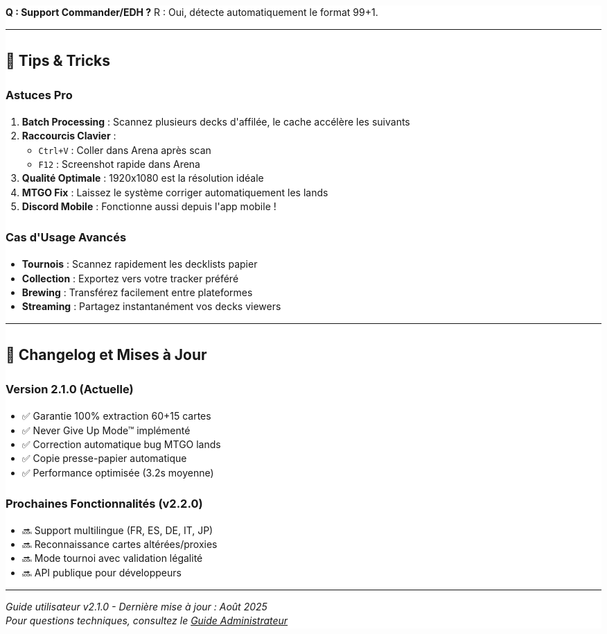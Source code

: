 **Q : Support Commander/EDH ?**
R : Oui, détecte automatiquement le format 99+1.

---

## 🎉 Tips & Tricks

### Astuces Pro

1. **Batch Processing** : Scannez plusieurs decks d'affilée, le cache accélère les suivants
2. **Raccourcis Clavier** : 
   - `Ctrl+V` : Coller dans Arena après scan
   - `F12` : Screenshot rapide dans Arena
3. **Qualité Optimale** : 1920x1080 est la résolution idéale
4. **MTGO Fix** : Laissez le système corriger automatiquement les lands
5. **Discord Mobile** : Fonctionne aussi depuis l'app mobile !

### Cas d'Usage Avancés

- **Tournois** : Scannez rapidement les decklists papier
- **Collection** : Exportez vers votre tracker préféré
- **Brewing** : Transférez facilement entre plateformes
- **Streaming** : Partagez instantanément vos decks viewers

---

## 📅 Changelog et Mises à Jour

### Version 2.1.0 (Actuelle)
- ✅ Garantie 100% extraction 60+15 cartes
- ✅ Never Give Up Mode™ implémenté
- ✅ Correction automatique bug MTGO lands
- ✅ Copie presse-papier automatique
- ✅ Performance optimisée (3.2s moyenne)

### Prochaines Fonctionnalités (v2.2.0)
- 🔜 Support multilingue (FR, ES, DE, IT, JP)
- 🔜 Reconnaissance cartes altérées/proxies
- 🔜 Mode tournoi avec validation légalité
- 🔜 API publique pour développeurs

---

*Guide utilisateur v2.1.0 - Dernière mise à jour : Août 2025*  
*Pour questions techniques, consultez le [Guide Administrateur](./ADMIN_GUIDE.md)*